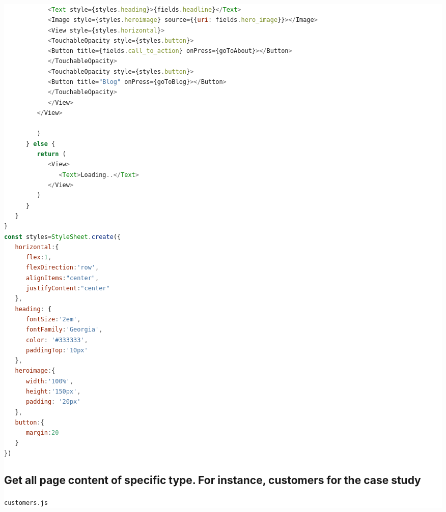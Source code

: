 ```javascript
            <Text style={styles.heading}>{fields.headline}</Text>
            <Image style={styles.heroimage} source={{uri: fields.hero_image}}></Image>
            <View style={styles.horizontal}>
            <TouchableOpacity style={styles.button}>
            <Button title={fields.call_to_action} onPress={goToAbout}></Button>
            </TouchableOpacity>
            <TouchableOpacity style={styles.button}>
            <Button title="Blog" onPress={goToBlog}></Button>
            </TouchableOpacity>
            </View>
         </View>

         )
      } else {
         return (
            <View>
               <Text>Loading..</Text>
            </View>
         )
      }
   }
}
const styles=StyleSheet.create({
   horizontal:{
      flex:1,
      flexDirection:'row',
      alignItems:"center",
      justifyContent:"center"
   },
   heading: {
      fontSize:'2em',
      fontFamily:'Georgia',
      color: '#333333',
      paddingTop:'10px'
   },
   heroimage:{
      width:'100%',
      height:'150px',
      padding: '20px'
   },
   button:{
      margin:20
   }
})
```
## Get all page content of specific type. For instance, customers for the case study

`customers.js`
